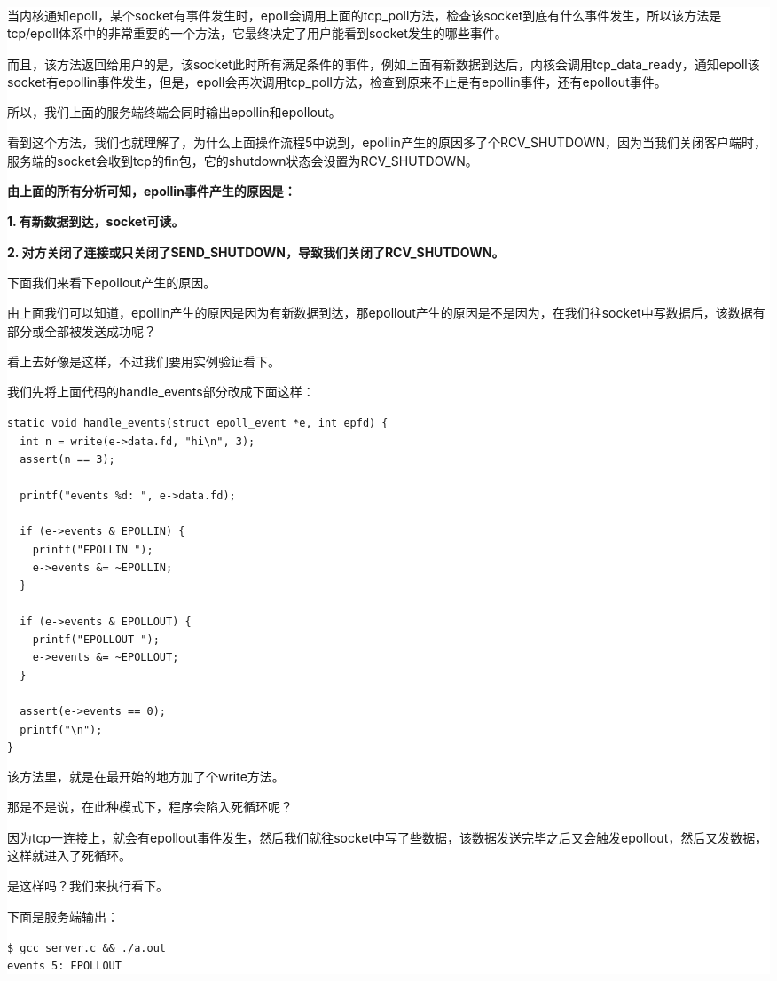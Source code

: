 当内核通知epoll，某个socket有事件发生时，epoll会调用上面的tcp_poll方法，检查该socket到底有什么事件发生，所以该方法是tcp/epoll体系中的非常重要的一个方法，它最终决定了用户能看到socket发生的哪些事件。

而且，该方法返回给用户的是，该socket此时所有满足条件的事件，例如上面有新数据到达后，内核会调用tcp_data_ready，通知epoll该socket有epollin事件发生，但是，epoll会再次调用tcp_poll方法，检查到原来不止是有epollin事件，还有epollout事件。

所以，我们上面的服务端终端会同时输出epollin和epollout。

看到这个方法，我们也就理解了，为什么上面操作流程5中说到，epollin产生的原因多了个RCV_SHUTDOWN，因为当我们关闭客户端时，服务端的socket会收到tcp的fin包，它的shutdown状态会设置为RCV_SHUTDOWN。

**由上面的所有分析可知，epollin事件产生的原因是：**

**1. 有新数据到达，socket可读。**

**2. 对方关闭了连接或只关闭了SEND_SHUTDOWN，导致我们关闭了RCV_SHUTDOWN。**

下面我们来看下epollout产生的原因。

由上面我们可以知道，epollin产生的原因是因为有新数据到达，那epollout产生的原因是不是因为，在我们往socket中写数据后，该数据有部分或全部被发送成功呢？

看上去好像是这样，不过我们要用实例验证看下。

我们先将上面代码的handle_events部分改成下面这样：

```text
static void handle_events(struct epoll_event *e, int epfd) {
  int n = write(e->data.fd, "hi\n", 3);
  assert(n == 3);

  printf("events %d: ", e->data.fd);

  if (e->events & EPOLLIN) {
    printf("EPOLLIN ");
    e->events &= ~EPOLLIN;
  }

  if (e->events & EPOLLOUT) {
    printf("EPOLLOUT ");
    e->events &= ~EPOLLOUT;
  }

  assert(e->events == 0);
  printf("\n");
}
```

该方法里，就是在最开始的地方加了个write方法。

那是不是说，在此种模式下，程序会陷入死循环呢？

因为tcp一连接上，就会有epollout事件发生，然后我们就往socket中写了些数据，该数据发送完毕之后又会触发epollout，然后又发数据，这样就进入了死循环。

是这样吗？我们来执行看下。

下面是服务端输出：

```text
$ gcc server.c && ./a.out
events 5: EPOLLOUT
```
